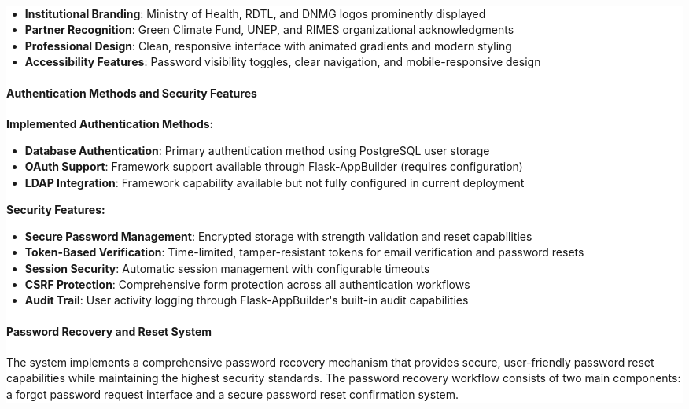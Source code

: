 - **Institutional Branding**: Ministry of Health, RDTL, and DNMG logos prominently displayed
- **Partner Recognition**: Green Climate Fund, UNEP, and RIMES organizational acknowledgments
- **Professional Design**: Clean, responsive interface with animated gradients and modern styling
- **Accessibility Features**: Password visibility toggles, clear navigation, and mobile-responsive design

#### Authentication Methods and Security Features

**Implemented Authentication Methods:**

- **Database Authentication**: Primary authentication method using PostgreSQL user storage
- **OAuth Support**: Framework support available through Flask-AppBuilder (requires configuration)
- **LDAP Integration**: Framework capability available but not fully configured in current deployment

**Security Features:**

- **Secure Password Management**: Encrypted storage with strength validation and reset capabilities
- **Token-Based Verification**: Time-limited, tamper-resistant tokens for email verification and password resets
- **Session Security**: Automatic session management with configurable timeouts
- **CSRF Protection**: Comprehensive form protection across all authentication workflows
- **Audit Trail**: User activity logging through Flask-AppBuilder's built-in audit capabilities

#### Password Recovery and Reset System

The system implements a comprehensive password recovery mechanism that provides secure, user-friendly password reset capabilities while maintaining the highest security standards. The password recovery workflow consists of two main components: a forgot password request interface and a secure password reset confirmation system.
